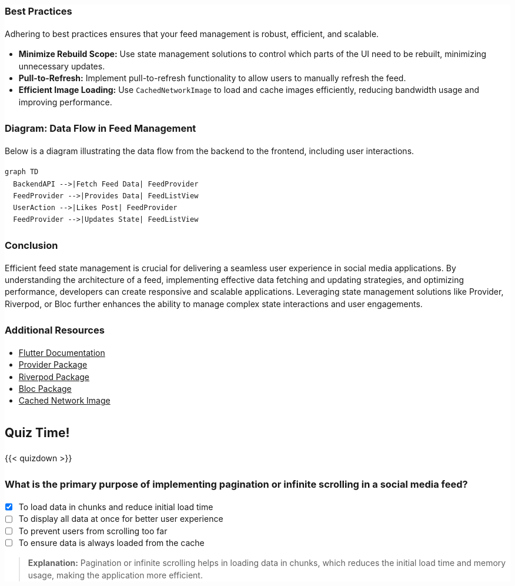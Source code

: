 ### Best Practices

Adhering to best practices ensures that your feed management is robust, efficient, and scalable.

- **Minimize Rebuild Scope:** Use state management solutions to control which parts of the UI need to be rebuilt, minimizing unnecessary updates.
- **Pull-to-Refresh:** Implement pull-to-refresh functionality to allow users to manually refresh the feed.
- **Efficient Image Loading:** Use `CachedNetworkImage` to load and cache images efficiently, reducing bandwidth usage and improving performance.

### Diagram: Data Flow in Feed Management

Below is a diagram illustrating the data flow from the backend to the frontend, including user interactions.

```mermaid
graph TD
  BackendAPI -->|Fetch Feed Data| FeedProvider
  FeedProvider -->|Provides Data| FeedListView
  UserAction -->|Likes Post| FeedProvider
  FeedProvider -->|Updates State| FeedListView
```

### Conclusion

Efficient feed state management is crucial for delivering a seamless user experience in social media applications. By understanding the architecture of a feed, implementing effective data fetching and updating strategies, and optimizing performance, developers can create responsive and scalable applications. Leveraging state management solutions like Provider, Riverpod, or Bloc further enhances the ability to manage complex state interactions and user engagements.

### Additional Resources

- [Flutter Documentation](https://flutter.dev/docs)
- [Provider Package](https://pub.dev/packages/provider)
- [Riverpod Package](https://pub.dev/packages/riverpod)
- [Bloc Package](https://pub.dev/packages/flutter_bloc)
- [Cached Network Image](https://pub.dev/packages/cached_network_image)

## Quiz Time!

{{< quizdown >}}

### What is the primary purpose of implementing pagination or infinite scrolling in a social media feed?

- [x] To load data in chunks and reduce initial load time
- [ ] To display all data at once for better user experience
- [ ] To prevent users from scrolling too far
- [ ] To ensure data is always loaded from the cache

> **Explanation:** Pagination or infinite scrolling helps in loading data in chunks, which reduces the initial load time and memory usage, making the application more efficient.
